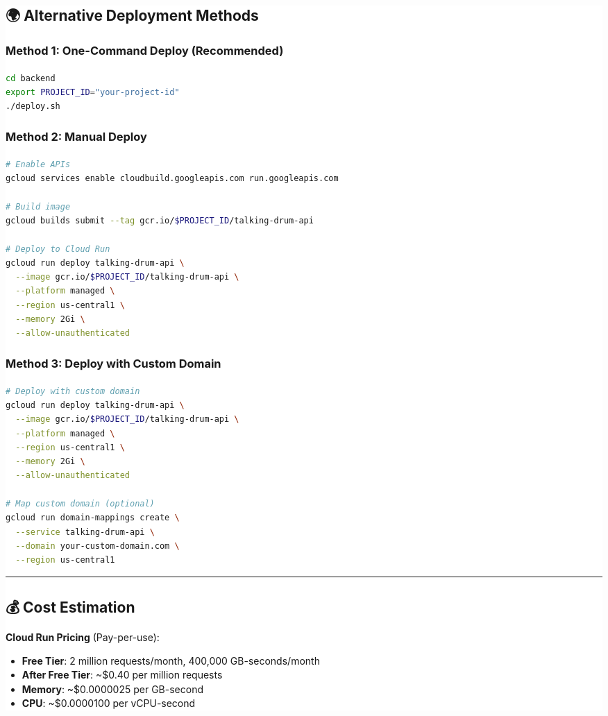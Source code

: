 
## 🌍 Alternative Deployment Methods

### Method 1: One-Command Deploy (Recommended)

```bash
cd backend
export PROJECT_ID="your-project-id"
./deploy.sh
```

### Method 2: Manual Deploy

```bash
# Enable APIs
gcloud services enable cloudbuild.googleapis.com run.googleapis.com

# Build image
gcloud builds submit --tag gcr.io/$PROJECT_ID/talking-drum-api

# Deploy to Cloud Run
gcloud run deploy talking-drum-api \
  --image gcr.io/$PROJECT_ID/talking-drum-api \
  --platform managed \
  --region us-central1 \
  --memory 2Gi \
  --allow-unauthenticated
```

### Method 3: Deploy with Custom Domain

```bash
# Deploy with custom domain
gcloud run deploy talking-drum-api \
  --image gcr.io/$PROJECT_ID/talking-drum-api \
  --platform managed \
  --region us-central1 \
  --memory 2Gi \
  --allow-unauthenticated

# Map custom domain (optional)
gcloud run domain-mappings create \
  --service talking-drum-api \
  --domain your-custom-domain.com \
  --region us-central1
```

---

## 💰 Cost Estimation

**Cloud Run Pricing** (Pay-per-use):
- **Free Tier**: 2 million requests/month, 400,000 GB-seconds/month
- **After Free Tier**: ~$0.40 per million requests
- **Memory**: ~$0.0000025 per GB-second
- **CPU**: ~$0.0000100 per vCPU-second
